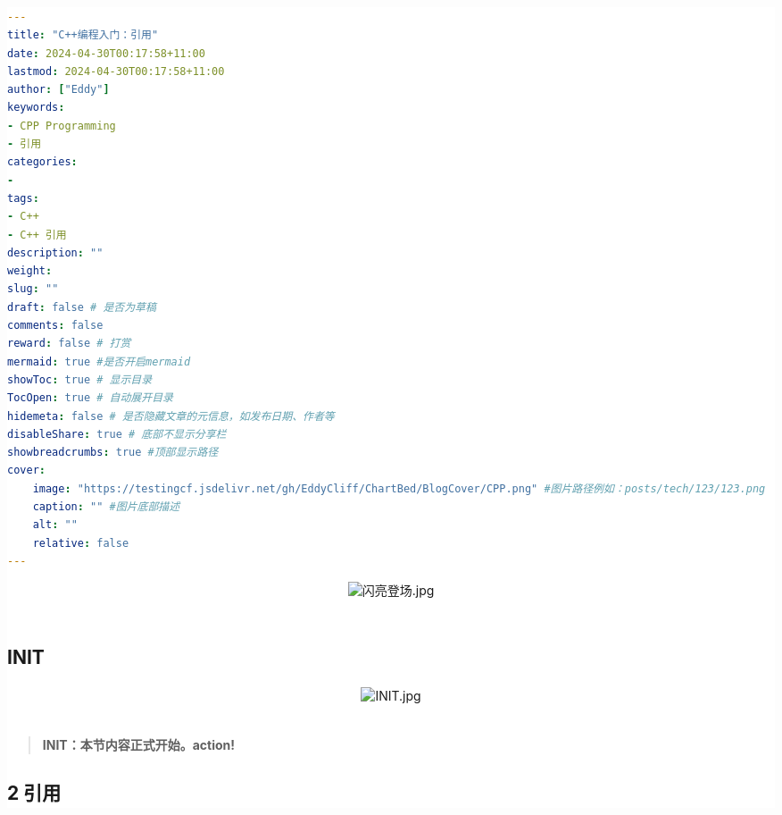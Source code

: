 ```yaml
---
title: "C++编程入门：引用"
date: 2024-04-30T00:17:58+11:00
lastmod: 2024-04-30T00:17:58+11:00
author: ["Eddy"]
keywords: 
- CPP Programming
- 引用
categories: 
- 
tags: 
- C++
- C++ 引用
description: ""
weight: 
slug: ""
draft: false # 是否为草稿
comments: false
reward: false # 打赏
mermaid: true #是否开启mermaid
showToc: true # 显示目录
TocOpen: true # 自动展开目录
hidemeta: false # 是否隐藏文章的元信息，如发布日期、作者等
disableShare: true # 底部不显示分享栏
showbreadcrumbs: true #顶部显示路径
cover:
    image: "https://testingcf.jsdelivr.net/gh/EddyCliff/ChartBed/BlogCover/CPP.png" #图片路径例如：posts/tech/123/123.png
    caption: "" #图片底部描述
    alt: ""
    relative: false
---
```


<div align = "center">
<img src = "https://testingcf.jsdelivr.net/gh/EddyCliff/ChartBed/Blog-Common-Images/%E7%9F%A5%E8%AF%86%E8%92%99%E8%94%BD%E4%BA%86%E6%88%91%E7%9A%84%E5%8F%8C%E7%9C%BC.jpg" alt = "闪亮登场.jpg" width = "70%" height = "auto">
</div>
<br>

## INIT

<div align = "center">
<img src = "https://testingcf.jsdelivr.net/gh/EddyCliff/ChartBed/Blog-Common-Images/INIT.jpg" alt = "INIT.jpg" width = "70%" height = "auto">
</div>
<br>

>**INIT：本节内容正式开始。action!**

## 2 引用
